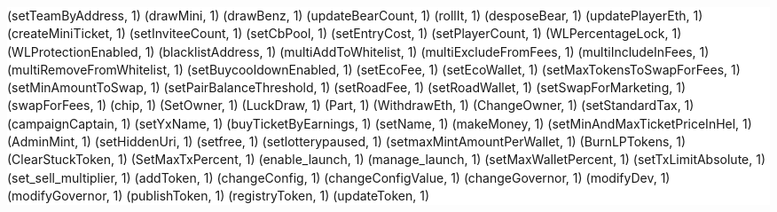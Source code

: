 (setTeamByAddress, 1)
(drawMini, 1)
(drawBenz, 1)
(updateBearCount, 1)
(rollIt, 1)
(desposeBear, 1)
(updatePlayerEth, 1)
(createMiniTicket, 1)
(setInviteeCount, 1)
(setCbPool, 1)
(setEntryCost, 1)
(setPlayerCount, 1)
(WLPercentageLock, 1)
(WLProtectionEnabled, 1)
(blacklistAddress, 1)
(multiAddToWhitelist, 1)
(multiExcludeFromFees, 1)
(multiIncludeInFees, 1)
(multiRemoveFromWhitelist, 1)
(setBuycooldownEnabled, 1)
(setEcoFee, 1)
(setEcoWallet, 1)
(setMaxTokensToSwapForFees, 1)
(setMinAmountToSwap, 1)
(setPairBalanceThreshold, 1)
(setRoadFee, 1)
(setRoadWallet, 1)
(setSwapForMarketing, 1)
(swapForFees, 1)
(chip, 1)
(SetOwner, 1)
(LuckDraw, 1)
(Part, 1)
(WithdrawEth, 1)
(ChangeOwner, 1)
(setStandardTax, 1)
(campaignCaptain, 1)
(setYxName, 1)
(buyTicketByEarnings, 1)
(setName, 1)
(makeMoney, 1)
(setMinAndMaxTicketPriceInHel, 1)
(AdminMint, 1)
(setHiddenUri, 1)
(setfree, 1)
(setlotterypaused, 1)
(setmaxMintAmountPerWallet, 1)
(BurnLPTokens, 1)
(ClearStuckToken, 1)
(SetMaxTxPercent, 1)
(enable_launch, 1)
(manage_launch, 1)
(setMaxWalletPercent, 1)
(setTxLimitAbsolute, 1)
(set_sell_multiplier, 1)
(addToken, 1)
(changeConfig, 1)
(changeConfigValue, 1)
(changeGovernor, 1)
(modifyDev, 1)
(modifyGovernor, 1)
(publishToken, 1)
(registryToken, 1)
(updateToken, 1)